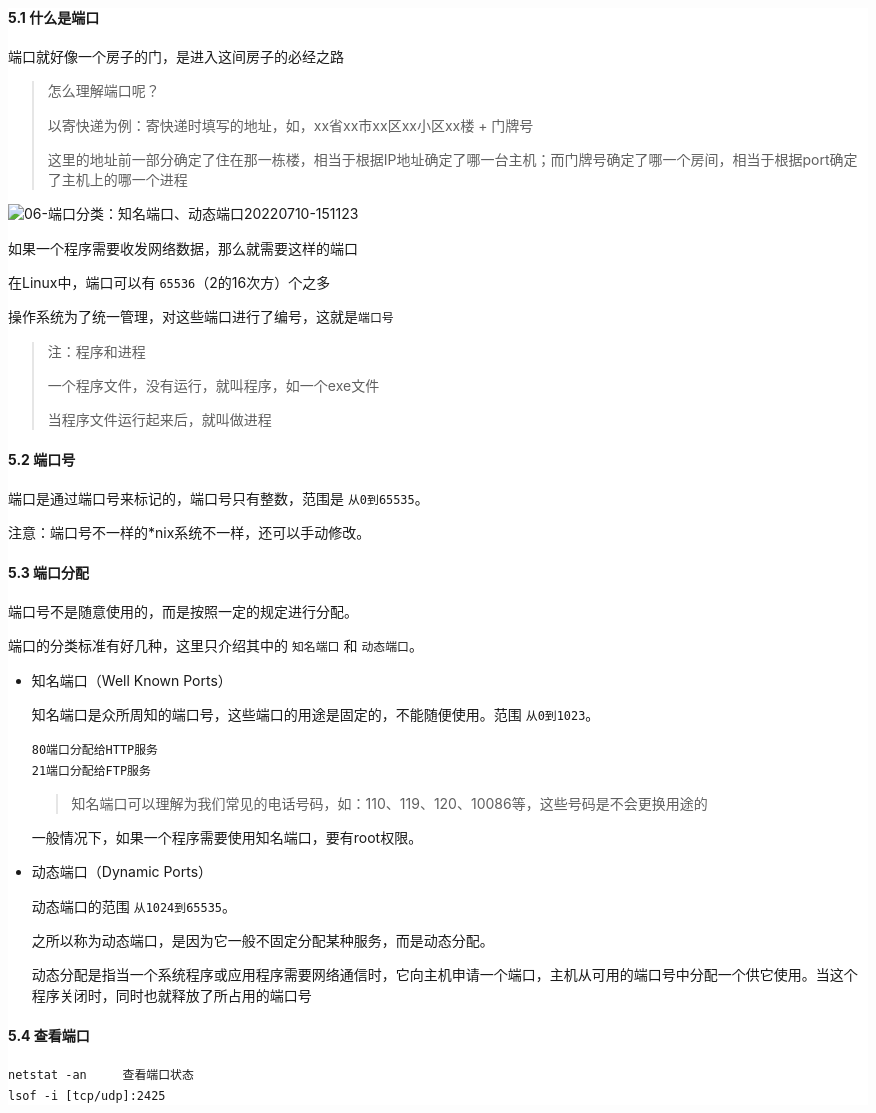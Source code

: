 #### 5.1 什么是端口

端口就好像一个房子的门，是进入这间房子的必经之路

> 怎么理解端口呢？
>
> 以寄快递为例：寄快递时填写的地址，如，xx省xx市xx区xx小区xx楼 + 门牌号
>
> 这里的地址前一部分确定了住在那一栋楼，相当于根据IP地址确定了哪一台主机；而门牌号确定了哪一个房间，相当于根据port确定了主机上的哪一个进程

![06-端口分类：知名端口、动态端口20220710-151123](D:\Typora\my_file\图片\06-端口分类：知名端口、动态端口20220710-151123.png)

如果一个程序需要收发网络数据，那么就需要这样的端口

在Linux中，端口可以有 `65536`（2的16次方）个之多

操作系统为了统一管理，对这些端口进行了编号，这就是`端口号`

> 注：程序和进程
>
> 一个程序文件，没有运行，就叫程序，如一个exe文件
>
> 当程序文件运行起来后，就叫做进程

#### 5.2 端口号

端口是通过端口号来标记的，端口号只有整数，范围是 `从0到65535`。

注意：端口号不一样的*nix系统不一样，还可以手动修改。

#### 5.3 端口分配

端口号不是随意使用的，而是按照一定的规定进行分配。

端口的分类标准有好几种，这里只介绍其中的 `知名端口` 和 `动态端口`。

- 知名端口（Well Known Ports）

  知名端口是众所周知的端口号，这些端口的用途是固定的，不能随便使用。范围 `从0到1023`。

  ```
  80端口分配给HTTP服务
  21端口分配给FTP服务
  ```

  > 知名端口可以理解为我们常见的电话号码，如：110、119、120、10086等，这些号码是不会更换用途的

  一般情况下，如果一个程序需要使用知名端口，要有root权限。

- 动态端口（Dynamic Ports）

  动态端口的范围 `从1024到65535`。

  之所以称为动态端口，是因为它一般不固定分配某种服务，而是动态分配。

  动态分配是指当一个系统程序或应用程序需要网络通信时，它向主机申请一个端口，主机从可用的端口号中分配一个供它使用。当这个程序关闭时，同时也就释放了所占用的端口号

#### 5.4 查看端口

```
netstat -an		查看端口状态
lsof -i [tcp/udp]:2425
```

